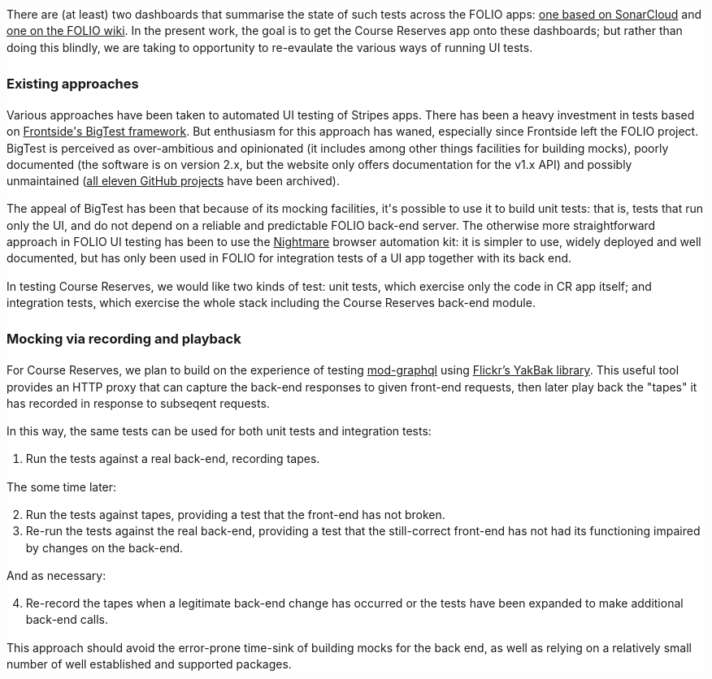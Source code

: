 There are (at least) two dashboards that summarise the state of such tests across the FOLIO apps:
[one based on SonarCloud](https://sonarcloud.io/organizations/folio-org/projects)
and
[one on the FOLIO wiki](https://wiki.folio.org/pages/viewpage.action?spaceKey=DQA&title=FOLIO+Quality+Dashboard).
In the present work, the goal is to get the Course Reserves app onto these dashboards; but rather than doing this blindly, we are taking to opportunity to re-evaulate the various ways of running UI tests.


### Existing approaches

Various approaches have been taken to automated UI testing of Stripes apps. There has been a heavy investment in tests based on [Frontside's BigTest framework](https://bigtestjs.io/). But enthusiasm for this approach has waned, especially since Frontside left the FOLIO project. BigTest is perceived as over-ambitious and opinionated (it includes among other things facilities for building mocks), poorly documented (the software is on version 2.x, but the website only offers documentation for the v1.x API) and possibly unmaintained ([all eleven GitHub projects](https://github.com/bigtestjs) have been archived).

The appeal of BigTest has been that because of its mocking facilities, it's possible to use it to build unit tests: that is, tests that run only the UI, and do not depend on a reliable and predictable FOLIO back-end server. The otherwise more straightforward approach in FOLIO UI testing has been to use the [Nightmare](https://github.com/segmentio/nightmare) browser automation kit: it is simpler to use, widely deployed and well documented, but has only been used in FOLIO for integration tests of a UI app together with its back end.

In testing Course Reserves, we would like two kinds of test: unit tests, which exercise only the code in CR app itself; and integration tests, which exercise the whole stack including the Course Reserves back-end module.


### Mocking via recording and playback

For Course Reserves, we plan to build on the experience of testing [mod-graphql](https://github.com/folio-org/mod-graphql) using [Flickr’s YakBak library](https://github.com/flickr/yakbak). This useful tool provides an HTTP proxy that can capture the back-end responses to given front-end requests, then later play back the "tapes" it has recorded in response to subseqent requests.

In this way, the same tests can be used for both unit tests and integration tests:

1. Run the tests against a real back-end, recording tapes.

The some time later:

2. Run the tests against tapes, providing a test that the front-end has not broken.
3. Re-run the tests against the real back-end, providing a test that the still-correct front-end has not had its functioning impaired by changes on the back-end.

And as necessary:

4. Re-record the tapes when a legitimate back-end change has occurred or the tests have been expanded to make additional back-end calls.

This approach should avoid the error-prone time-sink of building mocks for the back end, as well as relying on a relatively small number of well established and supported packages.
